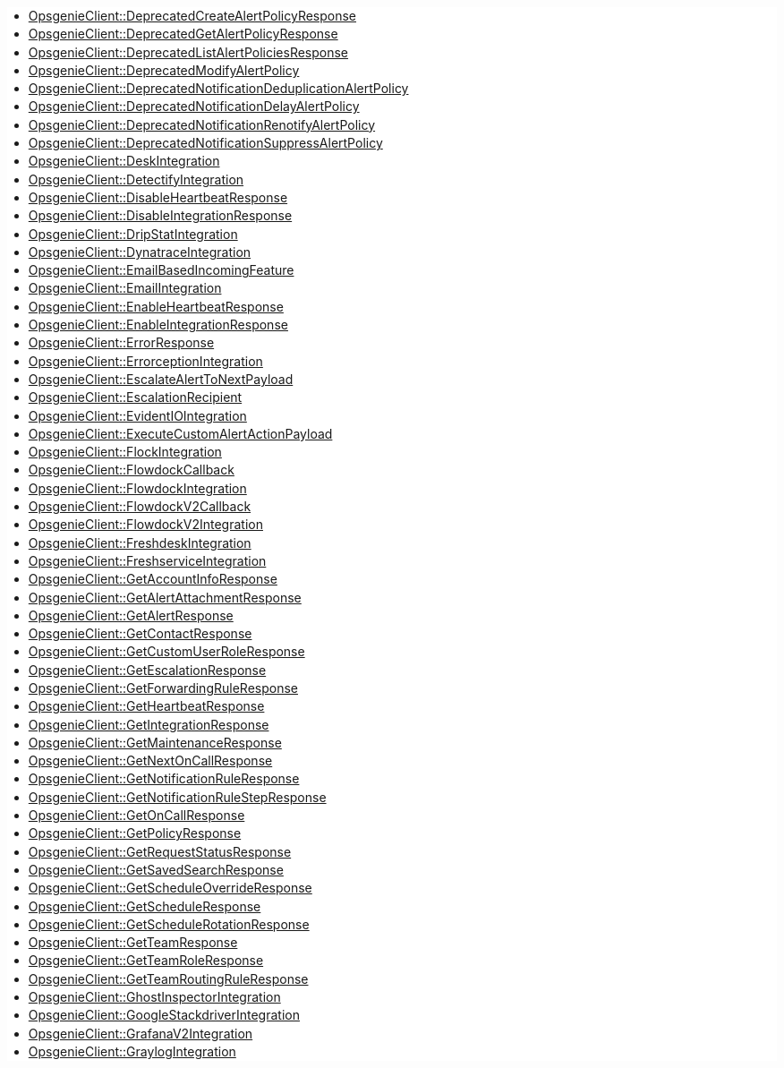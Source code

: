  - [OpsgenieClient::DeprecatedCreateAlertPolicyResponse](docs/DeprecatedCreateAlertPolicyResponse.md)
 - [OpsgenieClient::DeprecatedGetAlertPolicyResponse](docs/DeprecatedGetAlertPolicyResponse.md)
 - [OpsgenieClient::DeprecatedListAlertPoliciesResponse](docs/DeprecatedListAlertPoliciesResponse.md)
 - [OpsgenieClient::DeprecatedModifyAlertPolicy](docs/DeprecatedModifyAlertPolicy.md)
 - [OpsgenieClient::DeprecatedNotificationDeduplicationAlertPolicy](docs/DeprecatedNotificationDeduplicationAlertPolicy.md)
 - [OpsgenieClient::DeprecatedNotificationDelayAlertPolicy](docs/DeprecatedNotificationDelayAlertPolicy.md)
 - [OpsgenieClient::DeprecatedNotificationRenotifyAlertPolicy](docs/DeprecatedNotificationRenotifyAlertPolicy.md)
 - [OpsgenieClient::DeprecatedNotificationSuppressAlertPolicy](docs/DeprecatedNotificationSuppressAlertPolicy.md)
 - [OpsgenieClient::DeskIntegration](docs/DeskIntegration.md)
 - [OpsgenieClient::DetectifyIntegration](docs/DetectifyIntegration.md)
 - [OpsgenieClient::DisableHeartbeatResponse](docs/DisableHeartbeatResponse.md)
 - [OpsgenieClient::DisableIntegrationResponse](docs/DisableIntegrationResponse.md)
 - [OpsgenieClient::DripStatIntegration](docs/DripStatIntegration.md)
 - [OpsgenieClient::DynatraceIntegration](docs/DynatraceIntegration.md)
 - [OpsgenieClient::EmailBasedIncomingFeature](docs/EmailBasedIncomingFeature.md)
 - [OpsgenieClient::EmailIntegration](docs/EmailIntegration.md)
 - [OpsgenieClient::EnableHeartbeatResponse](docs/EnableHeartbeatResponse.md)
 - [OpsgenieClient::EnableIntegrationResponse](docs/EnableIntegrationResponse.md)
 - [OpsgenieClient::ErrorResponse](docs/ErrorResponse.md)
 - [OpsgenieClient::ErrorceptionIntegration](docs/ErrorceptionIntegration.md)
 - [OpsgenieClient::EscalateAlertToNextPayload](docs/EscalateAlertToNextPayload.md)
 - [OpsgenieClient::EscalationRecipient](docs/EscalationRecipient.md)
 - [OpsgenieClient::EvidentIOIntegration](docs/EvidentIOIntegration.md)
 - [OpsgenieClient::ExecuteCustomAlertActionPayload](docs/ExecuteCustomAlertActionPayload.md)
 - [OpsgenieClient::FlockIntegration](docs/FlockIntegration.md)
 - [OpsgenieClient::FlowdockCallback](docs/FlowdockCallback.md)
 - [OpsgenieClient::FlowdockIntegration](docs/FlowdockIntegration.md)
 - [OpsgenieClient::FlowdockV2Callback](docs/FlowdockV2Callback.md)
 - [OpsgenieClient::FlowdockV2Integration](docs/FlowdockV2Integration.md)
 - [OpsgenieClient::FreshdeskIntegration](docs/FreshdeskIntegration.md)
 - [OpsgenieClient::FreshserviceIntegration](docs/FreshserviceIntegration.md)
 - [OpsgenieClient::GetAccountInfoResponse](docs/GetAccountInfoResponse.md)
 - [OpsgenieClient::GetAlertAttachmentResponse](docs/GetAlertAttachmentResponse.md)
 - [OpsgenieClient::GetAlertResponse](docs/GetAlertResponse.md)
 - [OpsgenieClient::GetContactResponse](docs/GetContactResponse.md)
 - [OpsgenieClient::GetCustomUserRoleResponse](docs/GetCustomUserRoleResponse.md)
 - [OpsgenieClient::GetEscalationResponse](docs/GetEscalationResponse.md)
 - [OpsgenieClient::GetForwardingRuleResponse](docs/GetForwardingRuleResponse.md)
 - [OpsgenieClient::GetHeartbeatResponse](docs/GetHeartbeatResponse.md)
 - [OpsgenieClient::GetIntegrationResponse](docs/GetIntegrationResponse.md)
 - [OpsgenieClient::GetMaintenanceResponse](docs/GetMaintenanceResponse.md)
 - [OpsgenieClient::GetNextOnCallResponse](docs/GetNextOnCallResponse.md)
 - [OpsgenieClient::GetNotificationRuleResponse](docs/GetNotificationRuleResponse.md)
 - [OpsgenieClient::GetNotificationRuleStepResponse](docs/GetNotificationRuleStepResponse.md)
 - [OpsgenieClient::GetOnCallResponse](docs/GetOnCallResponse.md)
 - [OpsgenieClient::GetPolicyResponse](docs/GetPolicyResponse.md)
 - [OpsgenieClient::GetRequestStatusResponse](docs/GetRequestStatusResponse.md)
 - [OpsgenieClient::GetSavedSearchResponse](docs/GetSavedSearchResponse.md)
 - [OpsgenieClient::GetScheduleOverrideResponse](docs/GetScheduleOverrideResponse.md)
 - [OpsgenieClient::GetScheduleResponse](docs/GetScheduleResponse.md)
 - [OpsgenieClient::GetScheduleRotationResponse](docs/GetScheduleRotationResponse.md)
 - [OpsgenieClient::GetTeamResponse](docs/GetTeamResponse.md)
 - [OpsgenieClient::GetTeamRoleResponse](docs/GetTeamRoleResponse.md)
 - [OpsgenieClient::GetTeamRoutingRuleResponse](docs/GetTeamRoutingRuleResponse.md)
 - [OpsgenieClient::GhostInspectorIntegration](docs/GhostInspectorIntegration.md)
 - [OpsgenieClient::GoogleStackdriverIntegration](docs/GoogleStackdriverIntegration.md)
 - [OpsgenieClient::GrafanaV2Integration](docs/GrafanaV2Integration.md)
 - [OpsgenieClient::GraylogIntegration](docs/GraylogIntegration.md)